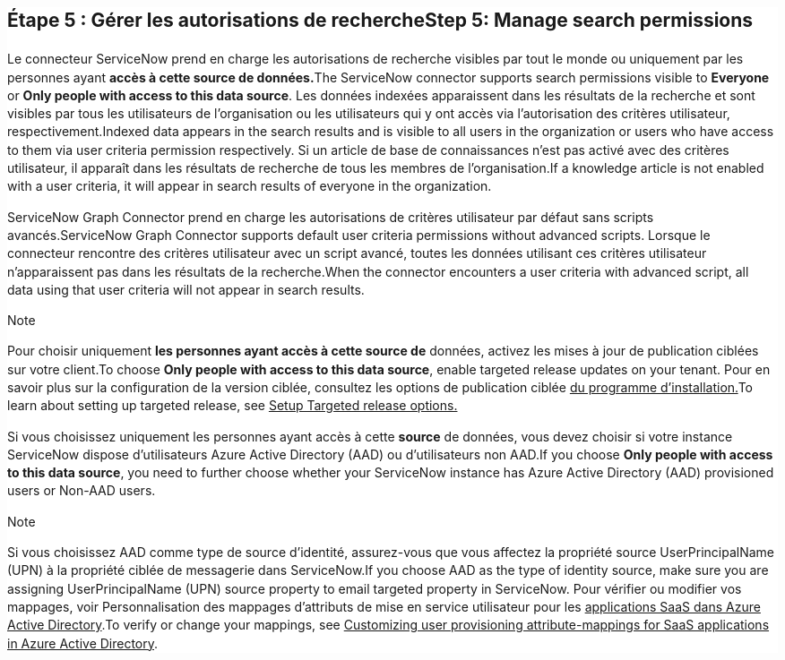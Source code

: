 ## <a name="step-5-manage-search-permissions"></a><span data-ttu-id="f0ec6-289">Étape 5 : Gérer les autorisations de recherche</span><span class="sxs-lookup"><span data-stu-id="f0ec6-289">Step 5: Manage search permissions</span></span>

<span data-ttu-id="f0ec6-290">Le connecteur ServiceNow prend en  charge les autorisations de recherche visibles par tout le monde ou uniquement par les personnes ayant **accès à cette source de données.**</span><span class="sxs-lookup"><span data-stu-id="f0ec6-290">The ServiceNow connector supports search permissions visible to **Everyone** or **Only people with access to this data source**.</span></span> <span data-ttu-id="f0ec6-291">Les données indexées apparaissent dans les résultats de la recherche et sont visibles par tous les utilisateurs de l’organisation ou les utilisateurs qui y ont accès via l’autorisation des critères utilisateur, respectivement.</span><span class="sxs-lookup"><span data-stu-id="f0ec6-291">Indexed data appears in the search results and is visible to all users in the organization or users who have access to them via user criteria permission respectively.</span></span> <span data-ttu-id="f0ec6-292">Si un article de base de connaissances n’est pas activé avec des critères utilisateur, il apparaît dans les résultats de recherche de tous les membres de l’organisation.</span><span class="sxs-lookup"><span data-stu-id="f0ec6-292">If a knowledge article is not enabled with a user criteria, it will appear in search results of everyone in the organization.</span></span>

<span data-ttu-id="f0ec6-293">ServiceNow Graph Connector prend en charge les autorisations de critères utilisateur par défaut sans scripts avancés.</span><span class="sxs-lookup"><span data-stu-id="f0ec6-293">ServiceNow Graph Connector supports default user criteria permissions without advanced scripts.</span></span> <span data-ttu-id="f0ec6-294">Lorsque le connecteur rencontre des critères utilisateur avec un script avancé, toutes les données utilisant ces critères utilisateur n’apparaissent pas dans les résultats de la recherche.</span><span class="sxs-lookup"><span data-stu-id="f0ec6-294">When the connector encounters a user criteria with advanced script, all data using that user criteria will not appear in search results.</span></span>

>[!NOTE]
><span data-ttu-id="f0ec6-295">Pour choisir uniquement **les personnes ayant accès à cette source de** données, activez les mises à jour de publication ciblées sur votre client.</span><span class="sxs-lookup"><span data-stu-id="f0ec6-295">To choose **Only people with access to this data source**, enable targeted release updates on your tenant.</span></span> <span data-ttu-id="f0ec6-296">Pour en savoir plus sur la configuration de la version ciblée, consultez les options de publication ciblée [du programme d’installation.](/microsoft-365/admin/manage/release-options-in-office-365?preserve-view=true&view=o365-worldwide)</span><span class="sxs-lookup"><span data-stu-id="f0ec6-296">To learn about setting up targeted release, see [Setup Targeted release options.](/microsoft-365/admin/manage/release-options-in-office-365?preserve-view=true&view=o365-worldwide)</span></span>

<span data-ttu-id="f0ec6-297">Si vous choisissez uniquement les personnes ayant accès à cette **source** de données, vous devez choisir si votre instance ServiceNow dispose d’utilisateurs Azure Active Directory (AAD) ou d’utilisateurs non AAD.</span><span class="sxs-lookup"><span data-stu-id="f0ec6-297">If you choose **Only people with access to this data source**, you need to further choose whether your ServiceNow instance has Azure Active Directory (AAD) provisioned users or Non-AAD users.</span></span>

>[!NOTE]
><span data-ttu-id="f0ec6-298">Si vous choisissez AAD comme type de source d’identité, assurez-vous que vous affectez la propriété source UserPrincipalName (UPN) à la propriété ciblée de messagerie dans ServiceNow.</span><span class="sxs-lookup"><span data-stu-id="f0ec6-298">If you choose AAD as the type of identity source, make sure you are assigning UserPrincipalName (UPN) source property to email targeted property in ServiceNow.</span></span> <span data-ttu-id="f0ec6-299">Pour vérifier ou modifier vos mappages, voir Personnalisation des mappages d’attributs de mise en service utilisateur pour les [applications SaaS dans Azure Active Directory](/azure/active-directory/app-provisioning/customize-application-attributes).</span><span class="sxs-lookup"><span data-stu-id="f0ec6-299">To verify or change your mappings, see [Customizing user provisioning attribute-mappings for SaaS applications in Azure Active Directory](/azure/active-directory/app-provisioning/customize-application-attributes).</span></span>
